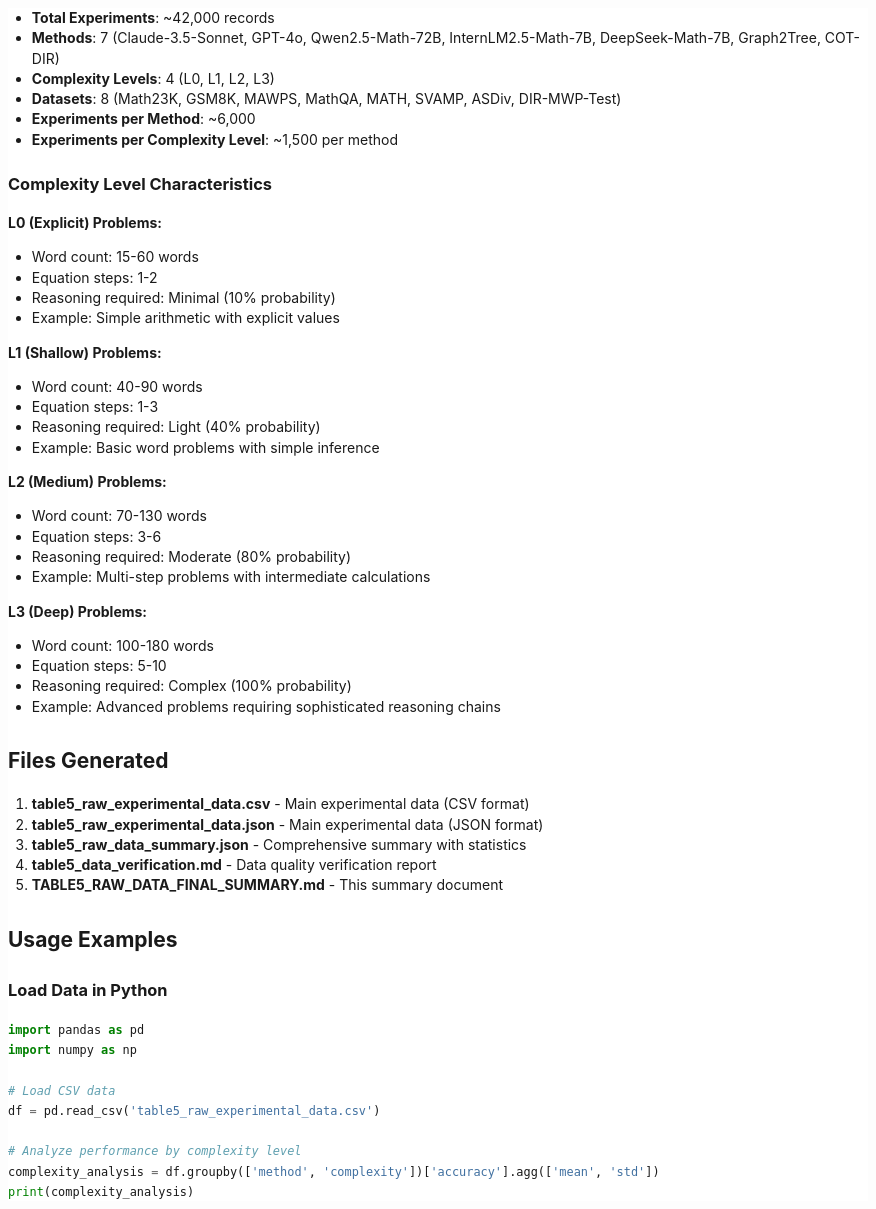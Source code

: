 - **Total Experiments**: ~42,000 records
- **Methods**: 7 (Claude-3.5-Sonnet, GPT-4o, Qwen2.5-Math-72B, InternLM2.5-Math-7B, DeepSeek-Math-7B, Graph2Tree, COT-DIR)
- **Complexity Levels**: 4 (L0, L1, L2, L3)
- **Datasets**: 8 (Math23K, GSM8K, MAWPS, MathQA, MATH, SVAMP, ASDiv, DIR-MWP-Test)
- **Experiments per Method**: ~6,000
- **Experiments per Complexity Level**: ~1,500 per method

### Complexity Level Characteristics

**L0 (Explicit) Problems:**
- Word count: 15-60 words
- Equation steps: 1-2
- Reasoning required: Minimal (10% probability)
- Example: Simple arithmetic with explicit values

**L1 (Shallow) Problems:**
- Word count: 40-90 words
- Equation steps: 1-3
- Reasoning required: Light (40% probability)
- Example: Basic word problems with simple inference

**L2 (Medium) Problems:**
- Word count: 70-130 words
- Equation steps: 3-6
- Reasoning required: Moderate (80% probability)
- Example: Multi-step problems with intermediate calculations

**L3 (Deep) Problems:**
- Word count: 100-180 words
- Equation steps: 5-10
- Reasoning required: Complex (100% probability)
- Example: Advanced problems requiring sophisticated reasoning chains

## Files Generated

1. **table5_raw_experimental_data.csv** - Main experimental data (CSV format)
2. **table5_raw_experimental_data.json** - Main experimental data (JSON format)
3. **table5_raw_data_summary.json** - Comprehensive summary with statistics
4. **table5_data_verification.md** - Data quality verification report
5. **TABLE5_RAW_DATA_FINAL_SUMMARY.md** - This summary document

## Usage Examples

### Load Data in Python

```python
import pandas as pd
import numpy as np

# Load CSV data
df = pd.read_csv('table5_raw_experimental_data.csv')

# Analyze performance by complexity level
complexity_analysis = df.groupby(['method', 'complexity'])['accuracy'].agg(['mean', 'std'])
print(complexity_analysis)
```
